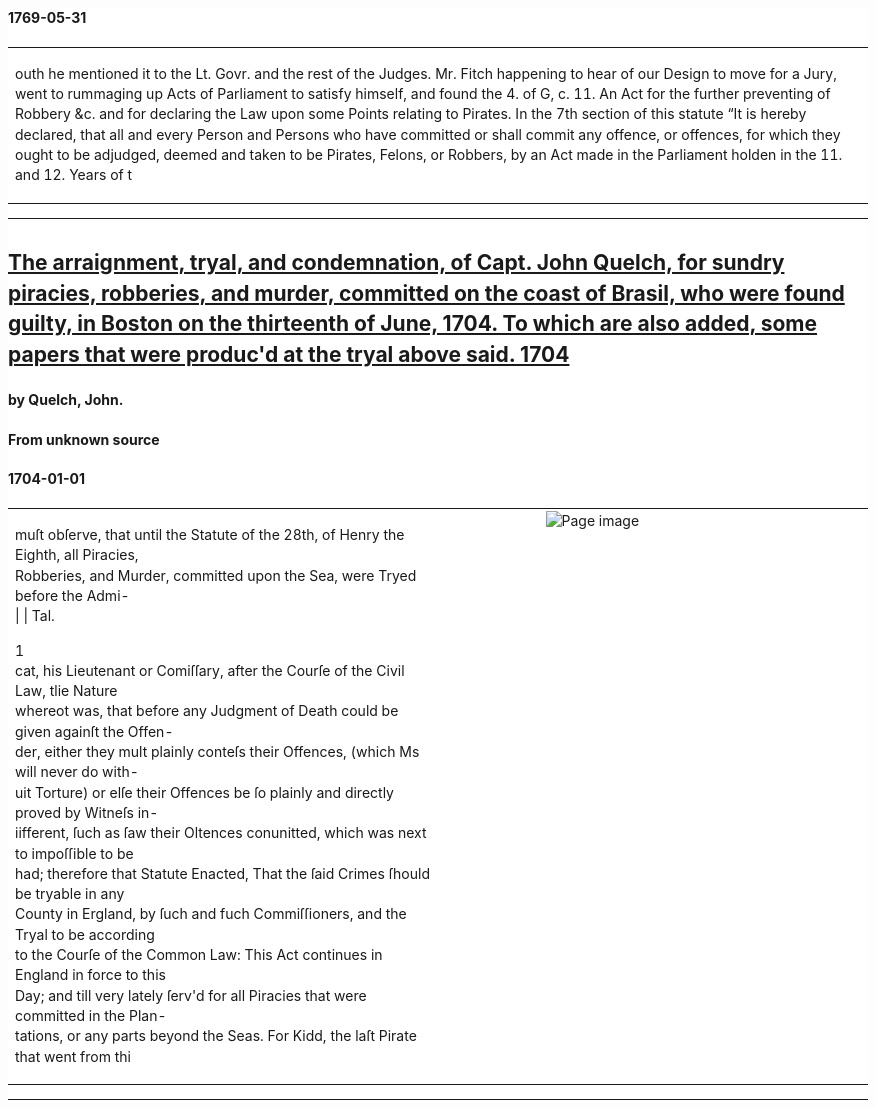 #### 1769-05-31

<table style="width: 100%;"><tr><td style="width: 50%">

outh he mentioned it to the Lt. Govr. and the rest of the Judges. Mr. Fitch happening to hear of our Design to move for a Jury, went to rummaging up Acts of Parliament to satisfy himself, and found the 4. of G, c. 11. An Act for the further preventing of Robbery &amp;c. and for declaring the Law upon some Points relating to Pirates. In the 7th section of this statute “It is hereby declared, that all and every Person and Persons who have committed or shall commit any offence, or offences, for which they ought to be adjudged, deemed and taken to be Pirates, Felons, or Robbers, by an Act made in the Parliament holden in the 11. and 12. Years of t
</td></tr></table>

---

## [The arraignment, tryal, and condemnation, of Capt. John Quelch, for sundry piracies, robberies, and murder, committed on the coast of Brasil, who were found guilty, in Boston on the thirteenth of June, 1704. To which are also added, some papers that were produc'd at the tryal above said.  1704](https://archive.org/details/bim_eighteenth-century_the-arraignment-tryal-_quelch-john_1704/page/n6/mode/1up?view=theater)

#### by Quelch, John.

#### From unknown source

#### 1704-01-01

<table style="width: 100%;"><tr><td style="width: 50%">

  
muſt obſerve, that until the Statute of the 28th, of Henry the Eighth, all Piracies,  
Robberies, and Murder, committed upon the Sea, were Tryed before the Admi-  
| | Tal.  
  
1  
cat, his Lieutenant or Comiſſary, after the Courſe of the Civil Law, tlie Nature  
whereot was, that before any Judgment of Death could be given againſt the Offen-  
der, either they mult plainly conteſs their Offences, (which Ms will never do with-  
uit Torture) or elſe their Offences be ſo plainly and directly proved by Witneſs in-  
iifferent, ſuch as ſaw their Oltences conunitted, which was next to impoſſible to be  
had; therefore that Statute Enacted, That the ſaid Crimes ſhould be tryable in any  
County in Ergland, by ſuch and fuch Commiſſioners, and the Tryal to be according  
to the Courſe of the Common Law: This Act continues in England in force to this  
Day; and till very lately ſerv&#x27;d for all Piracies that were committed in the Plan-  
tations, or any parts beyond the Seas. For Kidd, the laſt Pirate that went from thi
</td><td style="width: 50%; max-height: 75%; margin: auto; display: block;">
<img alt="Page image" src="https://iiif.archive.org/image/iiif/2/bim_eighteenth-century_the-arraignment-tryal-_quelch-john_1704%2Fbim_eighteenth-century_the-arraignment-tryal-_quelch-john_1704_jp2.zip%2Fbim_eighteenth-century_the-arraignment-tryal-_quelch-john_1704_jp2%2Fbim_eighteenth-century_the-arraignment-tryal-_quelch-john_1704_0006.jp2/pct:13.946869070208729,83.36212724404717,70.457779886148,4.056185683166829/!600,600/0/default.jpg"/>
</td>
</tr></table>

---